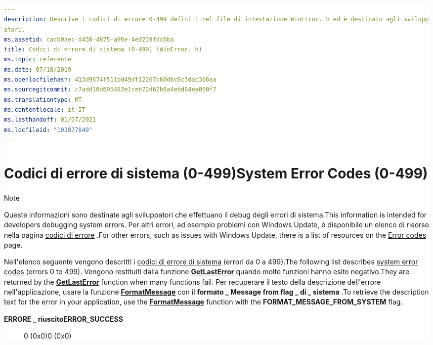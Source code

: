 ```yaml
---
description: Descrive i codici di errore 0-499 definiti nel file di intestazione WinError. h ed è destinato agli sviluppatori.
ms.assetid: cacb0aec-d438-4875-a96e-4e0239fdc6ba
title: Codici di errore di sistema (0-499) (WinError. h)
ms.topic: reference
ms.date: 07/18/2019
ms.openlocfilehash: 413d9674f511bd49df12267b60d6c6c3dac366aa
ms.sourcegitcommit: c7add10d695482e1ceb72d62b8a4ebd84ea050f7
ms.translationtype: MT
ms.contentlocale: it-IT
ms.lasthandoff: 01/07/2021
ms.locfileid: "103877849"
---
```

# <a name="system-error-codes-0-499"></a><span data-ttu-id="31ee0-103">Codici di errore di sistema (0-499)</span><span class="sxs-lookup"><span data-stu-id="31ee0-103">System Error Codes (0-499)</span></span>

> [!NOTE]
> <span data-ttu-id="31ee0-104">Queste informazioni sono destinate agli sviluppatori che effettuano il debug degli errori di sistema.</span><span class="sxs-lookup"><span data-stu-id="31ee0-104">This information is intended for developers debugging system errors.</span></span> <span data-ttu-id="31ee0-105">Per altri errori, ad esempio problemi con Windows Update, è disponibile un elenco di risorse nella pagina [codici di errore](system-error-codes.md) .</span><span class="sxs-lookup"><span data-stu-id="31ee0-105">For other errors, such as issues with Windows Update, there is a list of resources on the [Error codes](system-error-codes.md) page.</span></span>

<span data-ttu-id="31ee0-106">Nell'elenco seguente vengono descritti i [codici di errore di sistema](system-error-codes.md) (errori da 0 a 499).</span><span class="sxs-lookup"><span data-stu-id="31ee0-106">The following list describes [system error codes](system-error-codes.md) (errors 0 to 499).</span></span> <span data-ttu-id="31ee0-107">Vengono restituiti dalla funzione [**GetLastError**](/windows/win32/api/errhandlingapi/nf-errhandlingapi-getlasterror) quando molte funzioni hanno esito negativo.</span><span class="sxs-lookup"><span data-stu-id="31ee0-107">They are returned by the [**GetLastError**](/windows/win32/api/errhandlingapi/nf-errhandlingapi-getlasterror) function when many functions fail.</span></span> <span data-ttu-id="31ee0-108">Per recuperare il testo della descrizione dell'errore nell'applicazione, usare la funzione [**FormatMessage**](/windows/desktop/api/WinBase/nf-winbase-formatmessage) con il **formato \_ Message from flag \_ di \_ sistema** .</span><span class="sxs-lookup"><span data-stu-id="31ee0-108">To retrieve the description text for the error in your application, use the [**FormatMessage**](/windows/desktop/api/WinBase/nf-winbase-formatmessage) function with the **FORMAT\_MESSAGE\_FROM\_SYSTEM** flag.</span></span>

<dl> <dt>

<span data-ttu-id="31ee0-109"><span id="ERROR_SUCCESS"></span><span id="error_success"></span>**ERRORE \_ riuscito**</span><span class="sxs-lookup"><span data-stu-id="31ee0-109"><span id="ERROR_SUCCESS"></span><span id="error_success"></span>**ERROR\_SUCCESS**</span></span>
</dt> <dd> <dl> <dt>

<span data-ttu-id="31ee0-110">0 (0x0)</span><span class="sxs-lookup"><span data-stu-id="31ee0-110">0 (0x0)</span></span>
</dt> <dt>
